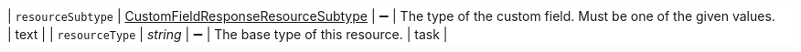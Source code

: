 | `resourceSubtype`                                                                                                                                                                                                                                                                                                                                                                                                                                                            | [CustomFieldResponseResourceSubtype](../../models/shared/customfieldresponseresourcesubtype.md)                                                                                                                                                                                                                                                                                                                                                                              | :heavy_minus_sign:                                                                                                                                                                                                                                                                                                                                                                                                                                                           | The type of the custom field. Must be one of the given values.<br/>                                                                                                                                                                                                                                                                                                                                                                                                          | text                                                                                                                                                                                                                                                                                                                                                                                                                                                                         |
| `resourceType`                                                                                                                                                                                                                                                                                                                                                                                                                                                               | *string*                                                                                                                                                                                                                                                                                                                                                                                                                                                                     | :heavy_minus_sign:                                                                                                                                                                                                                                                                                                                                                                                                                                                           | The base type of this resource.                                                                                                                                                                                                                                                                                                                                                                                                                                              | task                                                                                                                                                                                                                                                                                                                                                                                                                                                                         |